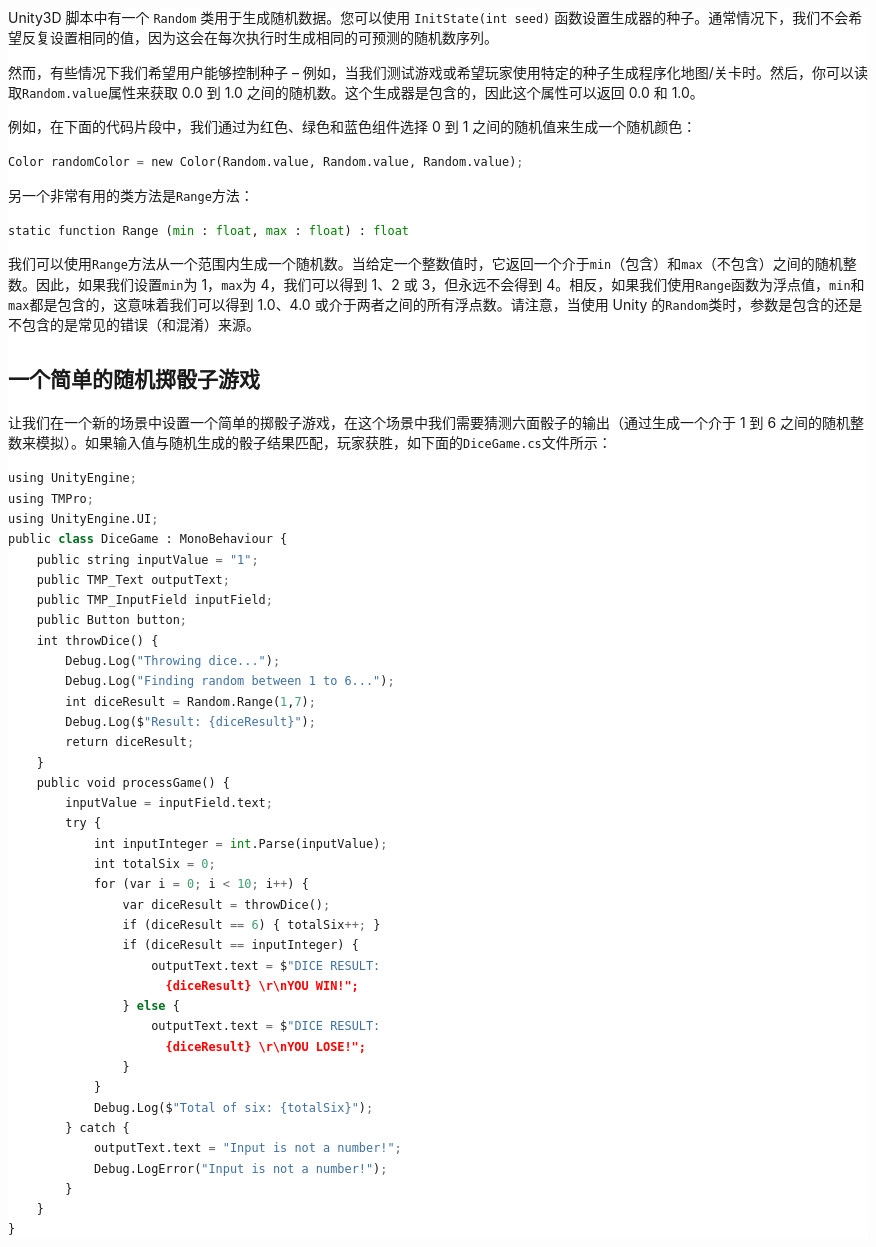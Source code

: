 Unity3D 脚本中有一个 `Random` 类用于生成随机数据。您可以使用 `InitState(int seed)` 函数设置生成器的种子。通常情况下，我们不会希望反复设置相同的值，因为这会在每次执行时生成相同的可预测的随机数序列。

然而，有些情况下我们希望用户能够控制种子 – 例如，当我们测试游戏或希望玩家使用特定的种子生成程序化地图/关卡时。然后，你可以读取`Random.value`属性来获取 0.0 到 1.0 之间的随机数。这个生成器是包含的，因此这个属性可以返回 0.0 和 1.0。

例如，在下面的代码片段中，我们通过为红色、绿色和蓝色组件选择 0 到 1 之间的随机值来生成一个随机颜色：

```py
Color randomColor = new Color(Random.value, Random.value, Random.value); 
```

另一个非常有用的类方法是`Range`方法：

```py
static function Range (min : float, max : float) : float
```

我们可以使用`Range`方法从一个范围内生成一个随机数。当给定一个整数值时，它返回一个介于`min`（包含）和`max`（不包含）之间的随机整数。因此，如果我们设置`min`为 1，`max`为 4，我们可以得到 1、2 或 3，但永远不会得到 4。相反，如果我们使用`Range`函数为浮点值，`min`和`max`都是包含的，这意味着我们可以得到 1.0、4.0 或介于两者之间的所有浮点数。请注意，当使用 Unity 的`Random`类时，参数是包含的还是不包含的是常见的错误（和混淆）来源。

## 一个简单的随机掷骰子游戏

让我们在一个新的场景中设置一个简单的掷骰子游戏，在这个场景中我们需要猜测六面骰子的输出（通过生成一个介于 1 到 6 之间的随机整数来模拟）。如果输入值与随机生成的骰子结果匹配，玩家获胜，如下面的`DiceGame.cs`文件所示：

```py
using UnityEngine;
using TMPro;
using UnityEngine.UI;
public class DiceGame : MonoBehaviour {
    public string inputValue = "1";
    public TMP_Text outputText;
    public TMP_InputField inputField;
    public Button button;
    int throwDice() {
        Debug.Log("Throwing dice...");
        Debug.Log("Finding random between 1 to 6...");
        int diceResult = Random.Range(1,7);
        Debug.Log($"Result: {diceResult}");
        return diceResult;
    }
    public void processGame() {
        inputValue = inputField.text;
        try {
            int inputInteger = int.Parse(inputValue);
            int totalSix = 0;
            for (var i = 0; i < 10; i++) {
                var diceResult = throwDice();
                if (diceResult == 6) { totalSix++; }
                if (diceResult == inputInteger) {
                    outputText.text = $"DICE RESULT:
                      {diceResult} \r\nYOU WIN!";
                } else {
                    outputText.text = $"DICE RESULT:
                      {diceResult} \r\nYOU LOSE!";
                }
            }
            Debug.Log($"Total of six: {totalSix}");
        } catch {
            outputText.text = "Input is not a number!";
            Debug.LogError("Input is not a number!");
        }
    }
}
```
